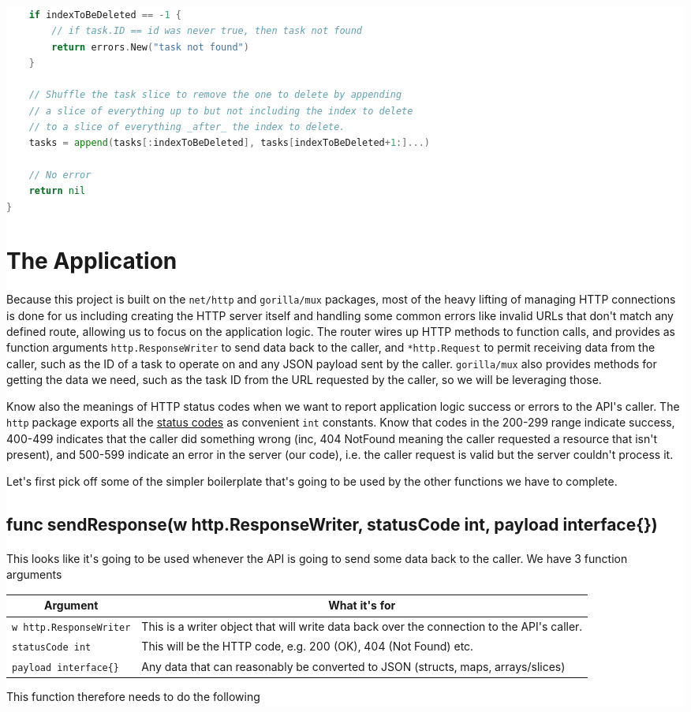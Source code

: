```go
    if indexToBeDeleted == -1 {
        // if task.ID == id was never true, then task not found
        return errors.New("task not found")
    }

    // Shuffle the task slice to remove the one to delete by appending
    // a slice of everything up to but not including the index to delete
    // to a slice of everything _after_ the index to delete.
    tasks = append(tasks[:indexToBeDeleted], tasks[indexToBeDeleted+1:]...)

    // No error
    return nil
}
```

# The Application

Because this project is built on the `net/http` and `gorilla/mux` packages, most of the heavy lifting of managing HTTP connections is done for us including creating the HTTP server itself and handling some common errors like invalid URLs that don't match any defined route, allowing us to focus on the application logic. The router wires up HTTP methods to function calls, and provides as function arguments `http.ResponseWriter` to send data back to the caller, and `*http.Request` to permit receiving data from the caller, such as the ID of a task to operate on and any JSON payload sent by the caller. `gorilla/mux` also provides methods for getting the data we need, such as the task ID from the URL requested by the caller, so we will be leveraging those.

Know also the meanings of HTTP status codes when we want to report application logic success or errors to the API's caller. The `http` package exports all the [status codes](https://pkg.go.dev/net/http@go1.19.0#pkg-constants) as convenient `int` constants. Know that codes in the 200-299 range indicate success, 400-499 indicates that the caller did something wrong (inc, 404 NotFound meaning the caller requested a resource that isn't present), and 500-599 indicate an error in the server (our code), i.e. the caller request is valid but the server couldn't process it.

Let's first pick off some of the simpler boilerplate that's going to be used by the other functions we have to complete.

## func sendResponse(w http.ResponseWriter, statusCode int, payload interface{})

This looks like it's going to be used whenever the API is going to send some data back to the caller. We have 3 function arguments

| Argument                | What it's for                                                                              |
|-------------------------|--------------------------------------------------------------------------------------------|
| `w http.ResponseWriter` | This is a writer object that will write data back over the connection to the API's caller. |
| `statusCode int`        | This will be the HTTP code, e.g. 200 (OK), 404 (Not Found) etc.                            |
| `payload interface{}`   | Any data that can reasonably be converted to JSON (structs, maps, arrays/slices)           |

This function therefore needs to do the following
